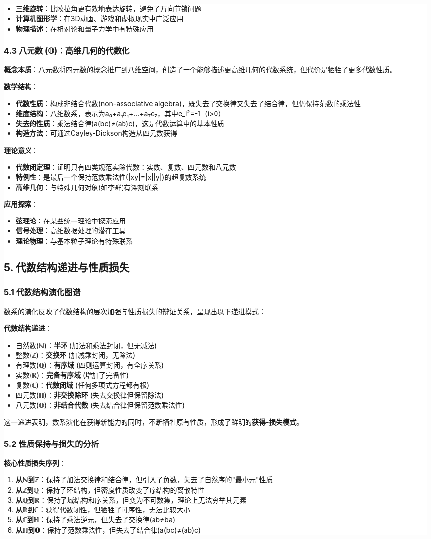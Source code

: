 - **三维旋转**：比欧拉角更有效地表达旋转，避免了万向节锁问题
- **计算机图形学**：在3D动画、游戏和虚拟现实中广泛应用
- **物理描述**：在相对论和量子力学中有特殊应用

### 4.3 八元数 (𝕆)：高维几何的代数化

**概念本质**：八元数将四元数的概念推广到八维空间，创造了一个能够描述更高维几何的代数系统，但代价是牺牲了更多代数性质。

**数学结构**：

- **代数性质**：构成非结合代数(non-associative algebra)，既失去了交换律又失去了结合律，但仍保持范数的乘法性
- **维度结构**：八维数系，表示为a₀+a₁e₁+...+a₇e₇，其中e_i²=-1（i>0）
- **失去的性质**：乘法结合律(a(bc)≠(ab)c)，这是代数运算中的基本性质
- **构造方法**：可通过Cayley-Dickson构造从四元数获得

**理论意义**：

- **代数闭定理**：证明只有四类规范实除代数：实数、复数、四元数和八元数
- **特例性**：是最后一个保持范数乘法性(|xy|=|x||y|)的超复数系统
- **高维几何**：与特殊几何对象(如李群)有深刻联系

**应用探索**：

- **弦理论**：在某些统一理论中探索应用
- **信号处理**：高维数据处理的潜在工具
- **理论物理**：与基本粒子理论有特殊联系

## 5. 代数结构递进与性质损失

### 5.1 代数结构演化图谱

数系的演化反映了代数结构的层次加强与性质损失的辩证关系，呈现出以下递进模式：

**代数结构递进**：

- 自然数(ℕ)：**半环** (加法和乘法封闭，但无减法)
- 整数(ℤ)：**交换环** (加减乘封闭，无除法)
- 有理数(ℚ)：**有序域** (四则运算封闭，有全序关系)
- 实数(ℝ)：**完备有序域** (增加了完备性)
- 复数(ℂ)：**代数闭域** (任何多项式方程都有根)
- 四元数(ℍ)：**非交换除环** (失去交换律但保留除法)
- 八元数(𝕆)：**非结合代数** (失去结合律但保留范数乘法性)

这一递进表明，数系演化在获得新能力的同时，不断牺牲原有性质，形成了鲜明的**获得-损失模式**。

### 5.2 性质保持与损失的分析

**核心性质损失序列**：

1. **从ℕ到ℤ**：保持了加法交换律和结合律，但引入了负数，失去了自然序的"最小元"性质
2. **从ℤ到ℚ**：保持了环结构，但密度性质改变了序结构的离散特性
3. **从ℚ到ℝ**：保持了域结构和序关系，但变为不可数集，理论上无法穷举其元素
4. **从ℝ到ℂ**：获得代数闭性，但牺牲了可序性，无法比较大小
5. **从ℂ到ℍ**：保持了乘法逆元，但失去了交换律(ab≠ba)
6. **从ℍ到𝕆**：保持了范数乘法性，但失去了结合律(a(bc)≠(ab)c)
